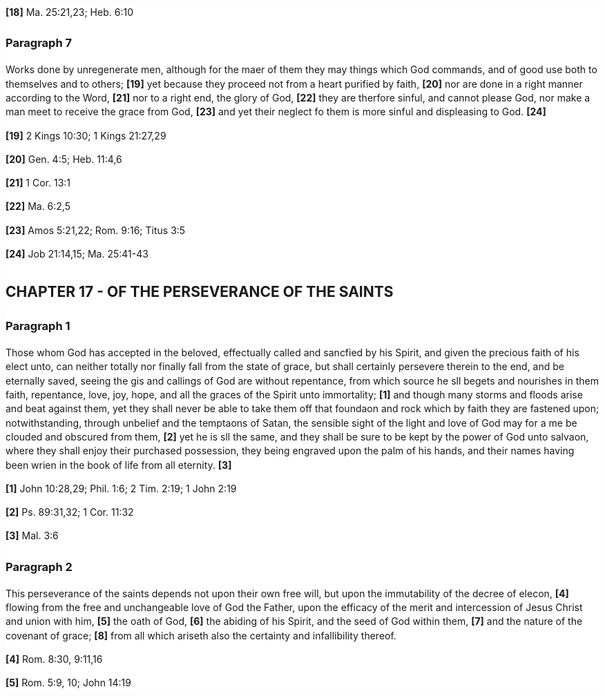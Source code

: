 **[18]** Ma. 25:21,23; Heb. 6:10

### Paragraph 7
Works done by unregenerate men, although for the maer of them they may things which God commands, and of good use both to themselves and to others; **[19]** yet because they proceed not from a heart purified by faith, **[20]** nor are done in a right manner according to the Word, **[21]** nor to a right end, the glory of God, **[22]** they are therfore sinful, and cannot please God, nor make a man meet to receive the grace from God, **[23]** and yet their neglect fo them is more sinful and displeasing to God. **[24]**

**[19]** 2 Kings 10:30; 1 Kings 21:27,29

**[20]** Gen. 4:5; Heb. 11:4,6

**[21]** 1 Cor. 13:1

**[22]** Ma. 6:2,5

**[23]** Amos 5:21,22; Rom. 9:16; Titus 3:5

**[24]** Job 21:14,15; Ma. 25:41-43

## CHAPTER 17 - OF THE PERSEVERANCE OF THE SAINTS <a id="17"></a>

### Paragraph 1
Those whom God has accepted in the beloved, effectually called and sancfied by his Spirit, and given the precious faith of his elect unto, can neither totally nor finally fall from the state of grace, but shall certainly persevere therein to the end, and be eternally saved, seeing the gis and callings of God are without repentance, from which source he sll begets and nourishes in them faith, repentance, love, joy, hope, and all the graces of the Spirit unto immortality; **[1]** and though many storms and floods arise and beat against them, yet they shall never be able to take them off that foundaon and rock which by faith they are fastened upon; notwithstanding, through unbelief and the temptaons of Satan, the sensible sight of the light and love of God may for a me be clouded and obscured from them, **[2]** yet he is sll the same, and they shall be sure to be kept by the power of God unto salvaon, where they shall enjoy their purchased possession, they being engraved upon the palm of his hands, and their names having been wrien in the book of life from all eternity. **[3]** 

**[1]** John 10:28,29; Phil. 1:6; 2 Tim. 2:19; 1 John 2:19

**[2]** Ps. 89:31,32; 1 Cor. 11:32

**[3]** Mal. 3:6

### Paragraph 2
This perseverance of the saints depends not upon their own free will, but upon the immutability of the decree of elecon, **[4]** flowing from the free and unchangeable love of God the Father, upon the efficacy of the merit and intercession of Jesus Christ and union with him, **[5]** the oath of God, **[6]** the abiding of his Spirit, and the seed of God within them, **[7]** and the nature of the covenant of grace; **[8]** from all which ariseth also the certainty and infallibility thereof.

**[4]** Rom. 8:30, 9:11,16

**[5]** Rom. 5:9, 10; John 14:19

